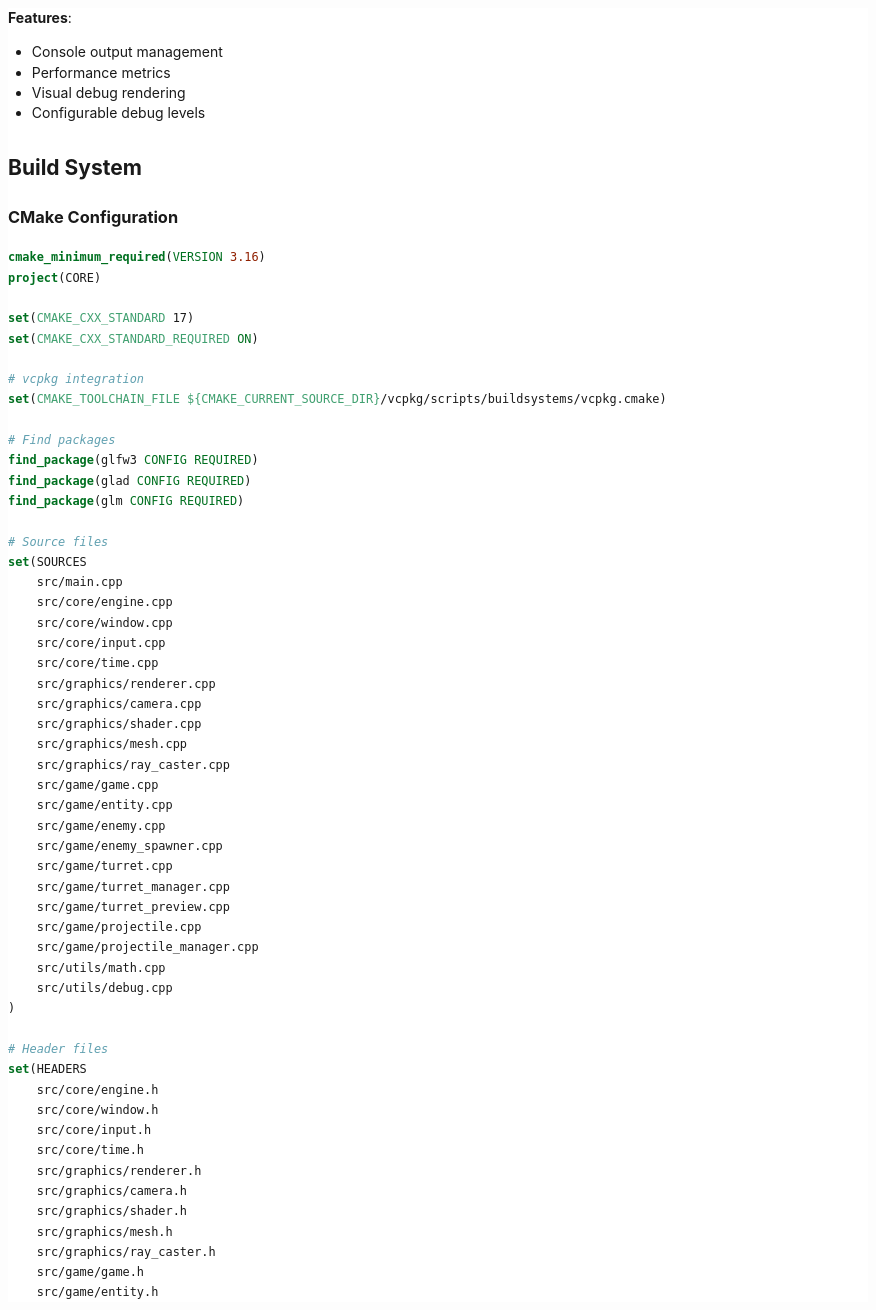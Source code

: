 **Features**:
- Console output management
- Performance metrics
- Visual debug rendering
- Configurable debug levels

## Build System

### CMake Configuration

```cmake
cmake_minimum_required(VERSION 3.16)
project(CORE)

set(CMAKE_CXX_STANDARD 17)
set(CMAKE_CXX_STANDARD_REQUIRED ON)

# vcpkg integration
set(CMAKE_TOOLCHAIN_FILE ${CMAKE_CURRENT_SOURCE_DIR}/vcpkg/scripts/buildsystems/vcpkg.cmake)

# Find packages
find_package(glfw3 CONFIG REQUIRED)
find_package(glad CONFIG REQUIRED)
find_package(glm CONFIG REQUIRED)

# Source files
set(SOURCES
    src/main.cpp
    src/core/engine.cpp
    src/core/window.cpp
    src/core/input.cpp
    src/core/time.cpp
    src/graphics/renderer.cpp
    src/graphics/camera.cpp
    src/graphics/shader.cpp
    src/graphics/mesh.cpp
    src/graphics/ray_caster.cpp
    src/game/game.cpp
    src/game/entity.cpp
    src/game/enemy.cpp
    src/game/enemy_spawner.cpp
    src/game/turret.cpp
    src/game/turret_manager.cpp
    src/game/turret_preview.cpp
    src/game/projectile.cpp
    src/game/projectile_manager.cpp
    src/utils/math.cpp
    src/utils/debug.cpp
)

# Header files
set(HEADERS
    src/core/engine.h
    src/core/window.h
    src/core/input.h
    src/core/time.h
    src/graphics/renderer.h
    src/graphics/camera.h
    src/graphics/shader.h
    src/graphics/mesh.h
    src/graphics/ray_caster.h
    src/game/game.h
    src/game/entity.h
```